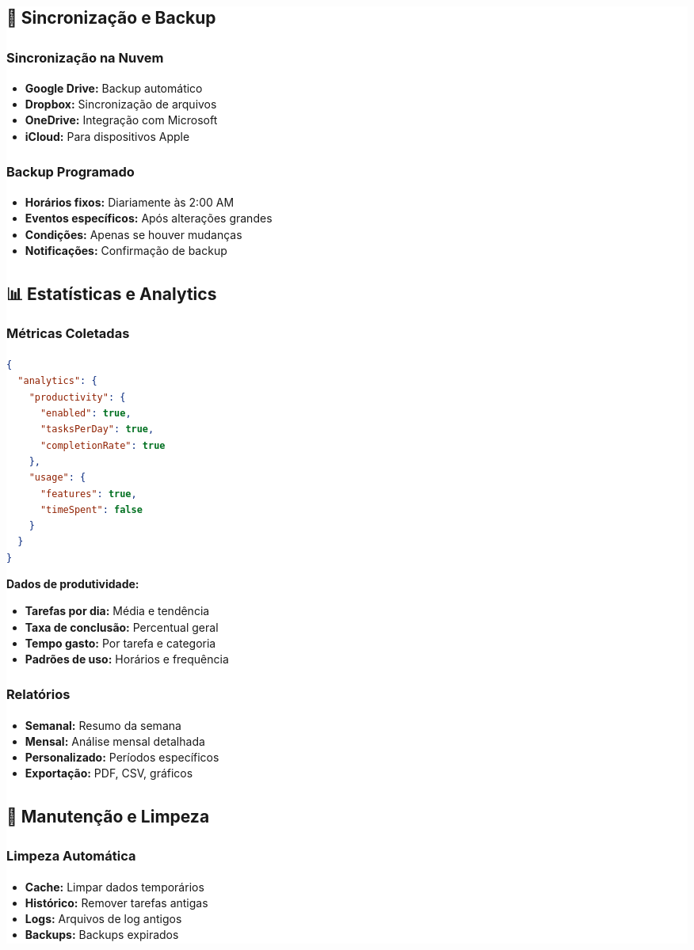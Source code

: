 ## 🔄 Sincronização e Backup

### Sincronização na Nuvem
- **Google Drive:** Backup automático
- **Dropbox:** Sincronização de arquivos
- **OneDrive:** Integração com Microsoft
- **iCloud:** Para dispositivos Apple

### Backup Programado
- **Horários fixos:** Diariamente às 2:00 AM
- **Eventos específicos:** Após alterações grandes
- **Condições:** Apenas se houver mudanças
- **Notificações:** Confirmação de backup

## 📊 Estatísticas e Analytics

### Métricas Coletadas
```json
{
  "analytics": {
    "productivity": {
      "enabled": true,
      "tasksPerDay": true,
      "completionRate": true
    },
    "usage": {
      "features": true,
      "timeSpent": false
    }
  }
}
```

**Dados de produtividade:**
- **Tarefas por dia:** Média e tendência
- **Taxa de conclusão:** Percentual geral
- **Tempo gasto:** Por tarefa e categoria
- **Padrões de uso:** Horários e frequência

### Relatórios
- **Semanal:** Resumo da semana
- **Mensal:** Análise mensal detalhada
- **Personalizado:** Períodos específicos
- **Exportação:** PDF, CSV, gráficos

## 🔧 Manutenção e Limpeza

### Limpeza Automática
- **Cache:** Limpar dados temporários
- **Histórico:** Remover tarefas antigas
- **Logs:** Arquivos de log antigos
- **Backups:** Backups expirados
